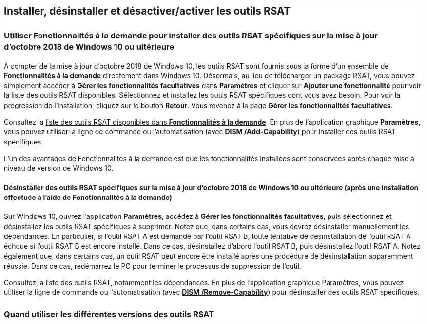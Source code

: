 ## <a name="install-uninstall-and-turn-offon-rsat-tools"></a>Installer, désinstaller et désactiver/activer les outils RSAT

### <a name="use-features-on-demand-fod-to-install-specific-rsat-tools-on-windows-10-october-2018-update-or-later"></a>Utiliser Fonctionnalités à la demande pour installer des outils RSAT spécifiques sur la mise à jour d’octobre 2018 de Windows 10 ou ultérieure

À compter de la mise à jour d’octobre 2018 de Windows 10, les outils RSAT sont fournis sous la forme d’un ensemble de **Fonctionnalités à la demande** directement dans Windows 10. Désormais, au lieu de télécharger un package RSAT, vous pouvez simplement accéder à **Gérer les fonctionnalités facultatives** dans **Paramètres** et cliquer sur **Ajouter une fonctionnalité** pour voir la liste des outils RSAT disponibles. Sélectionnez et installez les outils RSAT spécifiques dont vous avez besoin. Pour voir la progression de l’installation, cliquez sur le bouton **Retour**. Vous revenez à la page **Gérer les fonctionnalités facultatives**.

Consultez la [liste des outils RSAT disponibles dans **Fonctionnalités à la demande**](https://docs.microsoft.com/windows-hardware/manufacture/desktop/features-on-demand-non-language-fod#remote-server-administration-tools-rsat). En plus de l’application graphique **Paramètres**, vous pouvez utiliser la ligne de commande ou l’automatisation (avec [**DISM /Add-Capability**](https://docs.microsoft.com/windows-hardware/manufacture/desktop/features-on-demand-v2--capabilities#using-dism-add-capability-to-add-or-remove-fods)) pour installer des outils RSAT spécifiques.

L’un des avantages de Fonctionnalités à la demande est que les fonctionnalités installées sont conservées après chaque mise à niveau de version de Windows 10.

#### <a name="to-uninstall-specific-rsat-tools-on-windows-10-october-2018-update-or-later-after-installing-with-fod"></a>Désinstaller des outils RSAT spécifiques sur la mise à jour d’octobre 2018 de Windows 10 ou ultérieure (après une installation effectuée à l’aide de Fonctionnalités à la demande)

Sur Windows 10, ouvrez l’application **Paramètres**, accédez à **Gérer les fonctionnalités facultatives**, puis sélectionnez et désinstallez les outils RSAT spécifiques à supprimer. Notez que, dans certains cas, vous devrez désinstaller manuellement les dépendances. En particulier, si l’outil RSAT A est demandé par l’outil RSAT B, toute tentative de désinstallation de l’outil RSAT A échoue si l’outil RSAT B est encore installé. Dans ce cas, désinstallez d’abord l’outil RSAT B, puis désinstallez l’outil RSAT A. Notez également que, dans certains cas, un outil RSAT peut encore être installé après une procédure de désinstallation apparemment réussie. Dans ce cas, redémarrez le PC pour terminer le processus de suppression de l’outil.

Consultez la [liste des outils RSAT, notamment les dépendances](https://docs.microsoft.com/windows-hardware/manufacture/desktop/features-on-demand-non-language-fod#remote-server-administration-tools-rsat). En plus de l’application graphique Paramètres, vous pouvez utiliser la ligne de commande ou l’automatisation (avec [**DISM /Remove-Capability**](https://docs.microsoft.com/windows-hardware/manufacture/desktop/features-on-demand-v2--capabilities#using-dism-add-capability-to-add-or-remove-fods)) pour désinstaller des outils RSAT spécifiques.

### <a name="when-to-use-which-rsat-version"></a>Quand utiliser les différentes versions des outils RSAT
